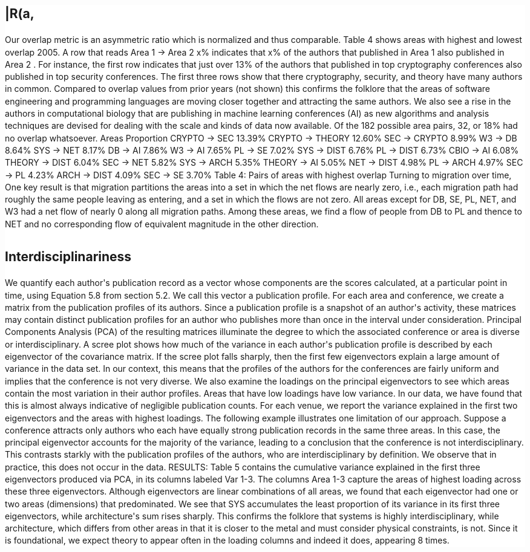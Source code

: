 ## |R(a,

Our overlap metric is an asymmetric ratio which is normalized and thus comparable. Table 4 shows areas with highest and lowest overlap 2005. A row that reads Area 1 → Area 2 x% indicates that x% of the authors that published in Area 1 also published in Area 2 . For instance, the first row indicates that just over 13% of the authors that published in top cryptography conferences also published in top security conferences. The first three rows show that there cryptography, security, and theory have many authors in common. Compared to overlap values from prior years (not shown) this confirms the folklore that the areas of software engineering and programming languages are moving closer together and attracting the same authors. We also see a rise in the authors in computational biology that are publishing in machine learning conferences (AI) as new algorithms and analysis techniques are devised for dealing with the scale and kinds of data now available. Of the 182 possible area pairs, 32, or 18% had no overlap whatsoever.
Areas Proportion CRYPTO → SEC 13.39% CRYPTO → THEORY 12.60% SEC → CRYPTO 8.99% W3 → DB 8.64% SYS → NET 8.17% DB → AI 7.86% W3 → AI 7.65% PL → SE 7.02% SYS → DIST 6.76% PL → DIST 6.73% CBIO → AI 6.08% THEORY → DIST 6.04% SEC → NET 5.82% SYS → ARCH 5.35% THEORY → AI 5.05% NET → DIST 4.98% PL → ARCH 4.97% SEC → PL 4.23% ARCH → DIST 4.09% SEC → SE 3.70%
Table 4: Pairs of areas with highest overlap
Turning to migration over time, One key result is that migration partitions the areas into a set in which the net flows are nearly zero, i.e., each migration path had roughly the same people leaving as entering, and a set in which the flows are not zero. All areas except for DB, SE, PL, NET, and W3 had a net flow of nearly 0 along all migration paths. Among these areas, we find a flow of people from DB to PL and thence to NET and no corresponding flow of equivalent magnitude in the other direction.

## Interdisciplinariness

We quantify each author's publication record as a vector whose components are the scores calculated, at a particular point in time, using Equation 5.8 from section 5.2. We call this vector a publication profile. For each area and conference, we create a matrix from the publication profiles of its authors. Since a publication profile is a snapshot of an author's activity, these matrices may contain distinct publication profiles for an author who publishes more than once in the interval under consideration. Principal Components Analysis (PCA) of the resulting matrices illuminate the degree to which the associated conference or area is diverse or interdisciplinary.
A scree plot shows how much of the variance in each author's publication profile is described by each eigenvector of the covariance matrix. If the scree plot falls sharply, then the first few eigenvectors explain a large amount of variance in the data set. In our context, this means that the profiles of the authors for the conferences are fairly uniform and implies that the conference is not very diverse. We also examine the loadings on the principal eigenvectors to see which areas contain the most variation in their author profiles. Areas that have low loadings have low variance. In our data, we have found that this is almost always indicative of negligible publication counts. For each venue, we report the variance explained in the first two eigenvectors and the areas with highest loadings.
The following example illustrates one limitation of our approach. Suppose a conference attracts only authors who each have equally strong publication records in the same three areas. In this case, the principal eigenvector accounts for the majority of the variance, leading to a conclusion that the conference is not interdisciplinary. This contrasts starkly with the publication profiles of the authors, who are interdisciplinary by definition. We observe that in practice, this does not occur in the data.
RESULTS: Table 5 contains the cumulative variance explained in the first three eigenvectors produced via PCA, in its columns labeled Var 1-3. The columns Area 1-3 capture the areas of highest loading across these three eigenvectors. Although eigenvectors are linear combinations of all areas, we found that each eigenvector had one or two areas (dimensions) that predominated. We see that SYS accumulates the least proportion of its variance in its first three eigenvectors, while architecture's sum rises sharply. This confirms the folklore that systems is highly interdisciplinary, while architecture, which differs from other areas in that it is closer to the metal and must consider physical constraints, is not. Since it is foundational, we expect theory to appear often in the loading columns and indeed it does, appearing 8 times.

